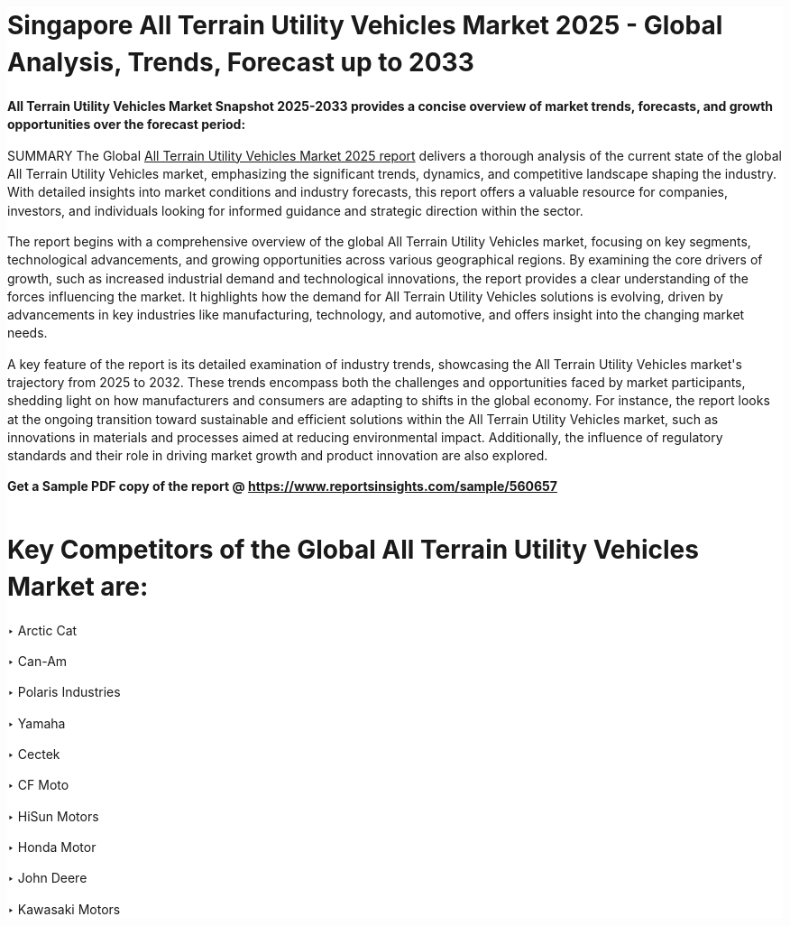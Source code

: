 # Singapore All Terrain Utility Vehicles Market 2025 - Global Analysis, Trends, Forecast up to 2033

<strong>All Terrain Utility Vehicles Market Snapshot 2025-2033 provides a concise overview of market trends, forecasts, and growth opportunities over the forecast period:</strong>

SUMMARY The Global <a href=https://www.reportsinsights.com/sample/560657>All Terrain Utility Vehicles Market 2025 report</a> delivers a thorough analysis of the current state of the global All Terrain Utility Vehicles market, emphasizing the significant trends, dynamics, and competitive landscape shaping the industry. With detailed insights into market conditions and industry forecasts, this report offers a valuable resource for companies, investors, and individuals looking for informed guidance and strategic direction within the sector.

The report begins with a comprehensive overview of the global All Terrain Utility Vehicles market, focusing on key segments, technological advancements, and growing opportunities across various geographical regions. By examining the core drivers of growth, such as increased industrial demand and technological innovations, the report provides a clear understanding of the forces influencing the market. It highlights how the demand for All Terrain Utility Vehicles solutions is evolving, driven by advancements in key industries like manufacturing, technology, and automotive, and offers insight into the changing market needs.

A key feature of the report is its detailed examination of industry trends, showcasing the All Terrain Utility Vehicles market's trajectory from 2025 to 2032. These trends encompass both the challenges and opportunities faced by market participants, shedding light on how manufacturers and consumers are adapting to shifts in the global economy. For instance, the report looks at the ongoing transition toward sustainable and efficient solutions within the All Terrain Utility Vehicles market, such as innovations in materials and processes aimed at reducing environmental impact. Additionally, the influence of regulatory standards and their role in driving market growth and product innovation are also explored.

<strong>Get a Sample PDF copy of the report @ <a href=https://www.reportsinsights.com/sample/560657>https://www.reportsinsights.com/sample/560657</a></strong>

# <strong>Key Competitors of the Global All Terrain Utility Vehicles Market are:</strong>

‣ Arctic Cat

‣ Can-Am

‣ Polaris Industries

‣ Yamaha

‣ Cectek

‣ CF Moto

‣ HiSun Motors

‣ Honda Motor

‣ John Deere

‣ Kawasaki Motors
